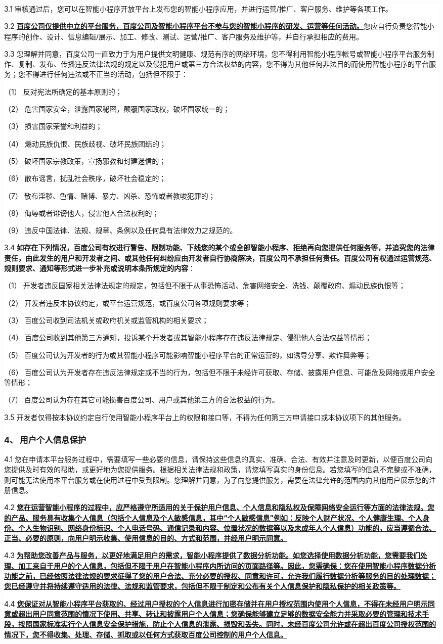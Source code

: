 3.1 审核通过后，您可以在智能小程序开放平台上发布您的智能小程序应用，并进行运营/推广、客户服务、维护等各项工作。

3.2  <u>**百度公司仅提供中立的平台服务，百度公司及智能小程序平台不参与您的智能小程序的研发、运营等任何活动。**</u>您应自行负责您智能小程序的创作、设计、信息编辑/展示、加工、修改、测试、运营/推广、客户服务及维护等，并自行承担相应的费用。

3.3  您理解并同意，百度公司一直致力于为用户提供文明健康、规范有序的网络环境，您不得利用智能小程序帐号或智能小程序平台服务制作、复制、发布、传播违反法律法规的规定以及侵犯用户或第三方合法权益的内容，您不得为其他任何非法目的而使用智能小程序的平台服务；您不得进行任何违法或不正当的活动，包括但不限于：

（1）  反对宪法所确定的基本原则的；

（2）  危害国家安全，泄露国家秘密，颠覆国家政权，破坏国家统一的；

（3）  损害国家荣誉和利益的；

（4）  煽动民族仇恨、民族歧视、破坏民族团结的；

（5）  破坏国家宗教政策，宣扬邪教和封建迷信的；

（6）  散布谣言，扰乱社会秩序，破坏社会稳定的；

（7）  散布淫秽、色情、赌博、暴力、凶杀、恐怖或者教唆犯罪的；

（8）  侮辱或者诽谤他人，侵害他人合法权利的；

（9）  违反中国法律、法规、规章、条例以及任何具有法律效力之规范的。

3.4 **如存在下列情况，百度公司有权进行警告、限制功能、下线您的某个或全部智能小程序、拒绝再向您提供任何服务等，并追究您的法律责任，由此发生的用户和开发者之间、或其他任何纠纷应由开发者自行协商解决，百度公司不承担任何责任。百度公司有权通过运营规范、规则要求、通知等形式进一步补充或说明本条所规定的内容**：

（1）  开发者违反国家相关法律法规定的规定，包括但不限于从事恐怖活动、危害网络安全、洗钱、颠覆政府、煽动民族仇恨等；

（2）  开发者违反本协议约定，或平台运营规范，或百度公司各项规则要求等；

（3）  百度公司收到司法机关或政府机关或监管机构的相关要求；

（4）  百度公司收到其他第三方通知，投诉某个开发者或其智能小程序存在违反法律规定、侵犯他人合法权益等情形；

（5）  百度公司认为开发者的行为或其智能小程序可能影响智能小程序平台的正常运营的，如诱导分享、欺诈舞弊等；

（6）  百度公司认为开发者存在违反法律规定或不当的行为，包括但不限于未经许可获取、存储、披露用户信息、可能危及网络或用户安全等情形；

（7）  百度公司认为存在其它可能损害百度公司、用户或其他第三方的合法权益的行为。

3.5  开发者仅得按本协议约定自行使用智能小程序平台上的权限和接口等，不得为任何第三方申请接口或本协议项下的其他服务。

### 4、   用户个人信息保护

4.1  您在申请本平台服务过程中，需要填写一些必要的信息，请保持这些信息的真实、准确、合法、有效并注意及时更新，以便百度公司向您提供及时有效的帮助，或更好地为您提供服务。根据相关法律法规和政策，请您填写真实的身份信息。若您填写的信息不完整或不准确，则可能无法使用本平台服务或在使用过程中受到限制。您理解并同意，为了向您提供服务，需要在法律允许的范围内向其他用户展示您的注册信息。

4.2  <u>**您在运营智能小程序的过程中，应严格遵守所适用的关于保护用户信息、个人信息和隐私权及保障网络安全运行等方面的法律法规。您的产品、服务具有收集个人信息（包括个人信息及个人敏感信息，其中“个人敏感信息”例如：反映个人财产状况、个人健康生理、个人身份、个人生物识别、网络身份标识、个人电话号码、通信记录和内容、位置状况的数据等以及未成年人个人信息）功能的，应当遵循合法、正当、必要的原则，向用户明示收集、使用信息的目的、方式和范围，并经用户明示同意。**</u>

4.3 <u>**为帮助您改善产品与服务，以更好地满足用户的需求，智能小程序提供了数据分析功能。如您选择使用数据分析功能，您需要我们处理、加工来自于用户的个人信息，包括但不限于用户在智能小程序内所访问的页面路径等。因此，您需确保：您在使用智能小程序数据分析功能之前，已经依照法律法规的要求征得了您的用户合法、充分必要的授权、同意和许可，允许我们履行数据分析等服务的目的处理数据；您已经遵守并将持续遵守适用的法律、法规和监管要求，包括但不限于制定和公布有关个人信息保护和隐私保护的相关政策等。**</u>

4.4 <u>**您保证对从智能小程序平台获取的、经过用户授权的个人信息进行加密存储并在用户授权范围内使用个人信息，不得在未经用户明示同意或超出用户同意范围的情况下使用、共享、转让和披露用户个人信息；您确保能够建立足够的数据安全能力并采取必要的管理和技术手段，按照国家标准实行个人信息安全保护措施，防止个人信息的泄露、损毁和丢失。同时，未经百度公司允许或在超出百度公司授权范围的情况下，您不得收集、处理、存储、抓取或以任何方式获取百度公司控制的用户个人信息。**</u>
